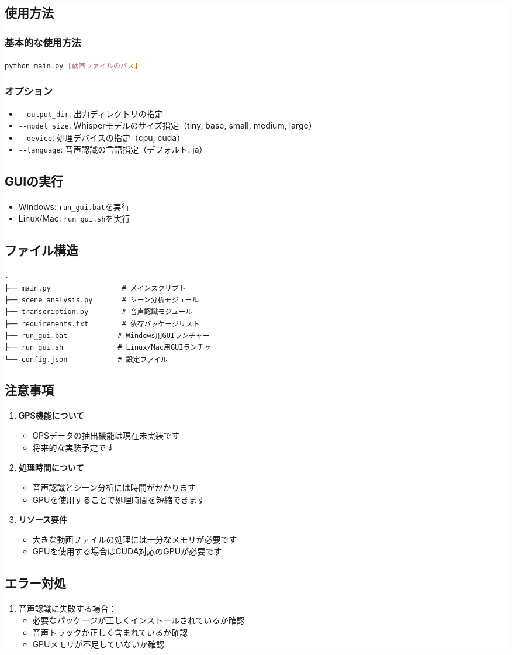 ## 使用方法

### 基本的な使用方法

```bash
python main.py [動画ファイルのパス]
```

### オプション

- `--output_dir`: 出力ディレクトリの指定
- `--model_size`: Whisperモデルのサイズ指定（tiny, base, small, medium, large）
- `--device`: 処理デバイスの指定（cpu, cuda）
- `--language`: 音声認識の言語指定（デフォルト: ja）

## GUIの実行

- Windows: `run_gui.bat`を実行
- Linux/Mac: `run_gui.sh`を実行

## ファイル構造

```
.
├── main.py                 # メインスクリプト
├── scene_analysis.py       # シーン分析モジュール
├── transcription.py        # 音声認識モジュール
├── requirements.txt        # 依存パッケージリスト
├── run_gui.bat            # Windows用GUIランチャー
├── run_gui.sh             # Linux/Mac用GUIランチャー
└── config.json            # 設定ファイル
```

## 注意事項

1. **GPS機能について**
   - GPSデータの抽出機能は現在未実装です
   - 将来的な実装予定です

2. **処理時間について**
   - 音声認識とシーン分析には時間がかかります
   - GPUを使用することで処理時間を短縮できます

3. **リソース要件**
   - 大きな動画ファイルの処理には十分なメモリが必要です
   - GPUを使用する場合はCUDA対応のGPUが必要です

## エラー対処

1. 音声認識に失敗する場合：
   - 必要なパッケージが正しくインストールされているか確認
   - 音声トラックが正しく含まれているか確認
   - GPUメモリが不足していないか確認
